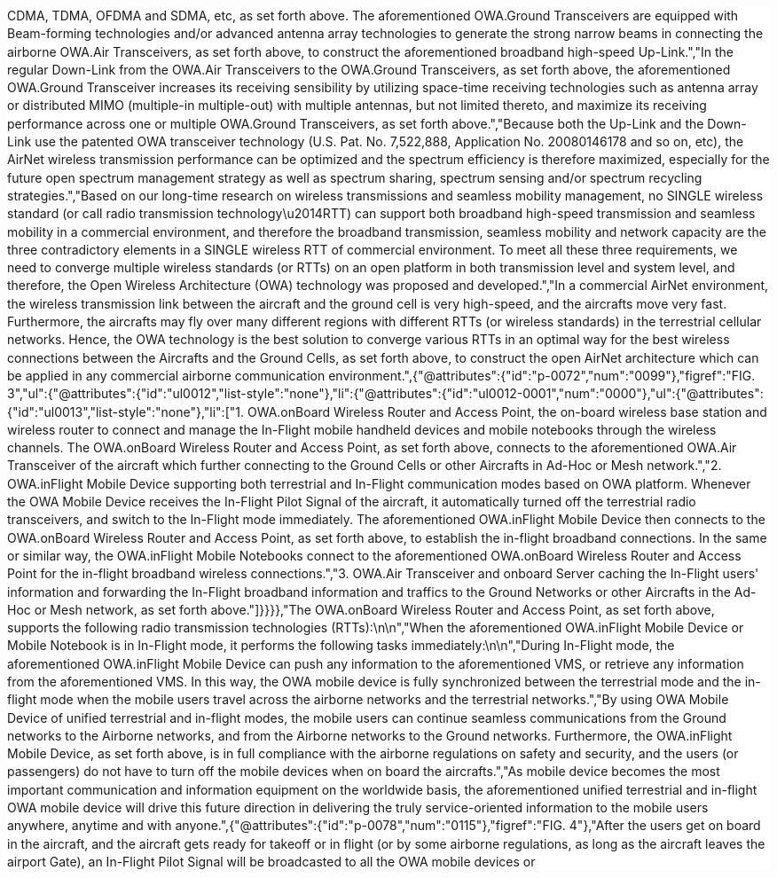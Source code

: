 CDMA, TDMA, OFDMA and SDMA, etc, as set forth above. The aforementioned OWA.Ground Transceivers are equipped with Beam-forming technologies and\/or advanced antenna array technologies to generate the strong narrow beams in connecting the airborne OWA.Air Transceivers, as set forth above, to construct the aforementioned broadband high-speed Up-Link.","In the regular Down-Link from the OWA.Air Transceivers to the OWA.Ground Transceivers, as set forth above, the aforementioned OWA.Ground Transceiver increases its receiving sensibility by utilizing space-time receiving technologies such as antenna array or distributed MIMO (multiple-in multiple-out) with multiple antennas, but not limited thereto, and maximize its receiving performance across one or multiple OWA.Ground Transceivers, as set forth above.","Because both the Up-Link and the Down-Link use the patented OWA transceiver technology (U.S. Pat. No. 7,522,888, Application No. 20080146178 and so on, etc), the AirNet wireless transmission performance can be optimized and the spectrum efficiency is therefore maximized, especially for the future open spectrum management strategy as well as spectrum sharing, spectrum sensing and\/or spectrum recycling strategies.","Based on our long-time research on wireless transmissions and seamless mobility management, no SINGLE wireless standard (or call radio transmission technology\u2014RTT) can support both broadband high-speed transmission and seamless mobility in a commercial environment, and therefore the broadband transmission, seamless mobility and network capacity are the three contradictory elements in a SINGLE wireless RTT of commercial environment. To meet all these three requirements, we need to converge multiple wireless standards (or RTTs) on an open platform in both transmission level and system level, and therefore, the Open Wireless Architecture (OWA) technology was proposed and developed.","In a commercial AirNet environment, the wireless transmission link between the aircraft and the ground cell is very high-speed, and the aircrafts move very fast. Furthermore, the aircrafts may fly over many different regions with different RTTs (or wireless standards) in the terrestrial cellular networks. Hence, the OWA technology is the best solution to converge various RTTs in an optimal way for the best wireless connections between the Aircrafts and the Ground Cells, as set forth above, to construct the open AirNet architecture which can be applied in any commercial airborne communication environment.",{"@attributes":{"id":"p-0072","num":"0099"},"figref":"FIG. 3","ul":{"@attributes":{"id":"ul0012","list-style":"none"},"li":{"@attributes":{"id":"ul0012-0001","num":"0000"},"ul":{"@attributes":{"id":"ul0013","list-style":"none"},"li":["1. OWA.onBoard Wireless Router and Access Point, the on-board wireless base station and wireless router to connect and manage the In-Flight mobile handheld devices and mobile notebooks through the wireless channels. The OWA.onBoard Wireless Router and Access Point, as set forth above, connects to the aforementioned OWA.Air Transceiver of the aircraft which further connecting to the Ground Cells or other Aircrafts in Ad-Hoc or Mesh network.","2. OWA.inFlight Mobile Device supporting both terrestrial and In-Flight communication modes based on OWA platform. Whenever the OWA Mobile Device receives the In-Flight Pilot Signal of the aircraft, it automatically turned off the terrestrial radio transceivers, and switch to the In-Flight mode immediately. The aforementioned OWA.inFlight Mobile Device then connects to the OWA.onBoard Wireless Router and Access Point, as set forth above, to establish the in-flight broadband connections. In the same or similar way, the OWA.inFlight Mobile Notebooks connect to the aforementioned OWA.onBoard Wireless Router and Access Point for the in-flight broadband wireless connections.","3. OWA.Air Transceiver and onboard Server caching the In-Flight users' information and forwarding the In-Flight broadband information and traffics to the Ground Networks or other Aircrafts in the Ad-Hoc or Mesh network, as set forth above."]}}}},"The OWA.onBoard Wireless Router and Access Point, as set forth above, supports the following radio transmission technologies (RTTs):\n\n","When the aforementioned OWA.inFlight Mobile Device or Mobile Notebook is in In-Flight mode, it performs the following tasks immediately:\n\n","During In-Flight mode, the aforementioned OWA.inFlight Mobile Device can push any information to the aforementioned VMS, or retrieve any information from the aforementioned VMS. In this way, the OWA mobile device is fully synchronized between the terrestrial mode and the in-flight mode when the mobile users travel across the airborne networks and the terrestrial networks.","By using OWA Mobile Device of unified terrestrial and in-flight modes, the mobile users can continue seamless communications from the Ground networks to the Airborne networks, and from the Airborne networks to the Ground networks. Furthermore, the OWA.inFlight Mobile Device, as set forth above, is in full compliance with the airborne regulations on safety and security, and the users (or passengers) do not have to turn off the mobile devices when on board the aircrafts.","As mobile device becomes the most important communication and information equipment on the worldwide basis, the aforementioned unified terrestrial and in-flight OWA mobile device will drive this future direction in delivering the truly service-oriented information to the mobile users anywhere, anytime and with anyone.",{"@attributes":{"id":"p-0078","num":"0115"},"figref":"FIG. 4"},"After the users get on board in the aircraft, and the aircraft gets ready for takeoff or in flight (or by some airborne regulations, as long as the aircraft leaves the airport Gate), an In-Flight Pilot Signal will be broadcasted to all the OWA mobile devices or